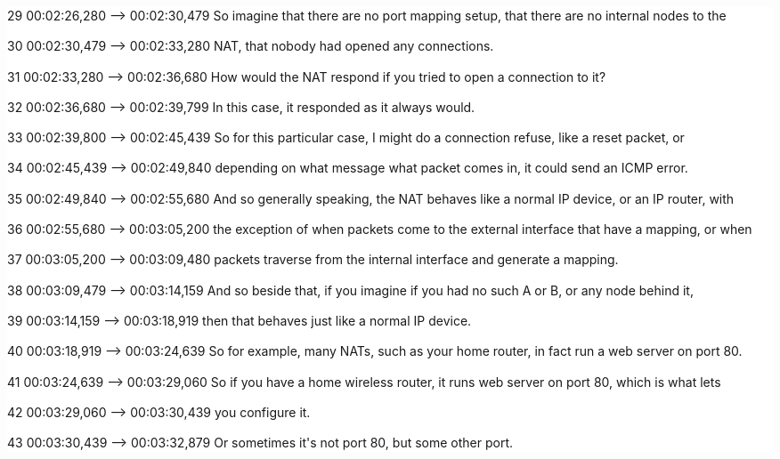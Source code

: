 29
00:02:26,280 --> 00:02:30,479
So imagine that there are no port mapping setup, that there are no internal nodes to the

30
00:02:30,479 --> 00:02:33,280
NAT, that nobody had opened any connections.

31
00:02:33,280 --> 00:02:36,680
How would the NAT respond if you tried to open a connection to it?

32
00:02:36,680 --> 00:02:39,799
In this case, it responded as it always would.

33
00:02:39,800 --> 00:02:45,439
So for this particular case, I might do a connection refuse, like a reset packet, or

34
00:02:45,439 --> 00:02:49,840
depending on what message what packet comes in, it could send an ICMP error.

35
00:02:49,840 --> 00:02:55,680
And so generally speaking, the NAT behaves like a normal IP device, or an IP router, with

36
00:02:55,680 --> 00:03:05,200
the exception of when packets come to the external interface that have a mapping, or when

37
00:03:05,200 --> 00:03:09,480
packets traverse from the internal interface and generate a mapping.

38
00:03:09,479 --> 00:03:14,159
And so beside that, if you imagine if you had no such A or B, or any node behind it,

39
00:03:14,159 --> 00:03:18,919
then that behaves just like a normal IP device.

40
00:03:18,919 --> 00:03:24,639
So for example, many NATs, such as your home router, in fact run a web server on port 80.

41
00:03:24,639 --> 00:03:29,060
So if you have a home wireless router, it runs web server on port 80, which is what lets

42
00:03:29,060 --> 00:03:30,439
you configure it.

43
00:03:30,439 --> 00:03:32,879
Or sometimes it's not port 80, but some other port.
